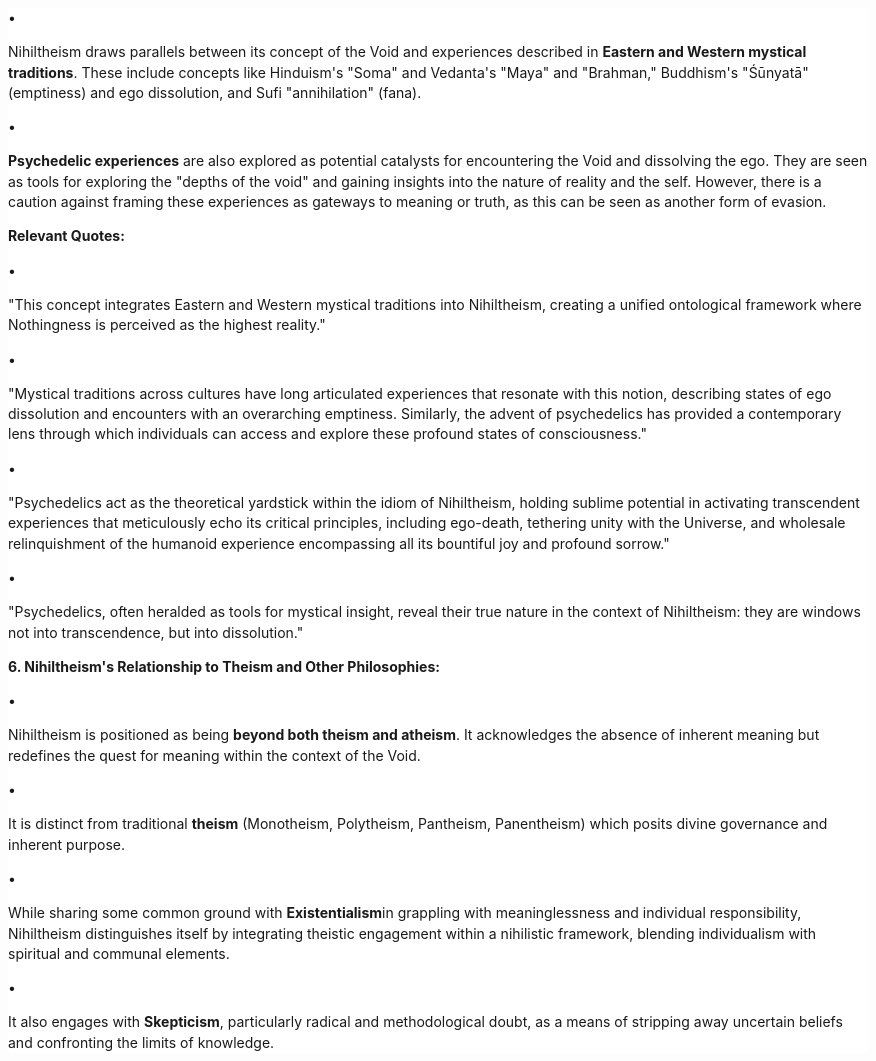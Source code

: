 •

Nihiltheism draws parallels between its concept of the Void and experiences described in **Eastern and Western mystical traditions**. These include concepts like Hinduism's "Soma" and Vedanta's "Maya" and "Brahman," Buddhism's "Śūnyatā" (emptiness) and ego dissolution, and Sufi "annihilation" (fana).

•

**Psychedelic experiences** are also explored as potential catalysts for encountering the Void and dissolving the ego. They are seen as tools for exploring the "depths of the void" and gaining insights into the nature of reality and the self. However, there is a caution against framing these experiences as gateways to meaning or truth, as this can be seen as another form of evasion.

**Relevant Quotes:**

•

"This concept integrates Eastern and Western mystical traditions into Nihiltheism, creating a unified ontological framework where Nothingness is perceived as the highest reality."

•

"Mystical traditions across cultures have long articulated experiences that resonate with this notion, describing states of ego dissolution and encounters with an overarching emptiness. Similarly, the advent of psychedelics has provided a contemporary lens through which individuals can access and explore these profound states of consciousness."

•

"Psychedelics act as the theoretical yardstick within the idiom of Nihiltheism, holding sublime potential in activating transcendent experiences that meticulously echo its critical principles, including ego-death, tethering unity with the Universe, and wholesale relinquishment of the humanoid experience encompassing all its bountiful joy and profound sorrow."

•

"Psychedelics, often heralded as tools for mystical insight, reveal their true nature in the context of Nihiltheism: they are windows not into transcendence, but into dissolution."

**6\. Nihiltheism's Relationship to Theism and Other Philosophies:**

•

Nihiltheism is positioned as being **beyond both theism and atheism**. It acknowledges the absence of inherent meaning but redefines the quest for meaning within the context of the Void.

•

It is distinct from traditional **theism** (Monotheism, Polytheism, Pantheism, Panentheism) which posits divine governance and inherent purpose.

•

While sharing some common ground with **Existentialism**in grappling with meaninglessness and individual responsibility, Nihiltheism distinguishes itself by integrating theistic engagement within a nihilistic framework, blending individualism with spiritual and communal elements.

•

It also engages with **Skepticism**, particularly radical and methodological doubt, as a means of stripping away uncertain beliefs and confronting the limits of knowledge.
